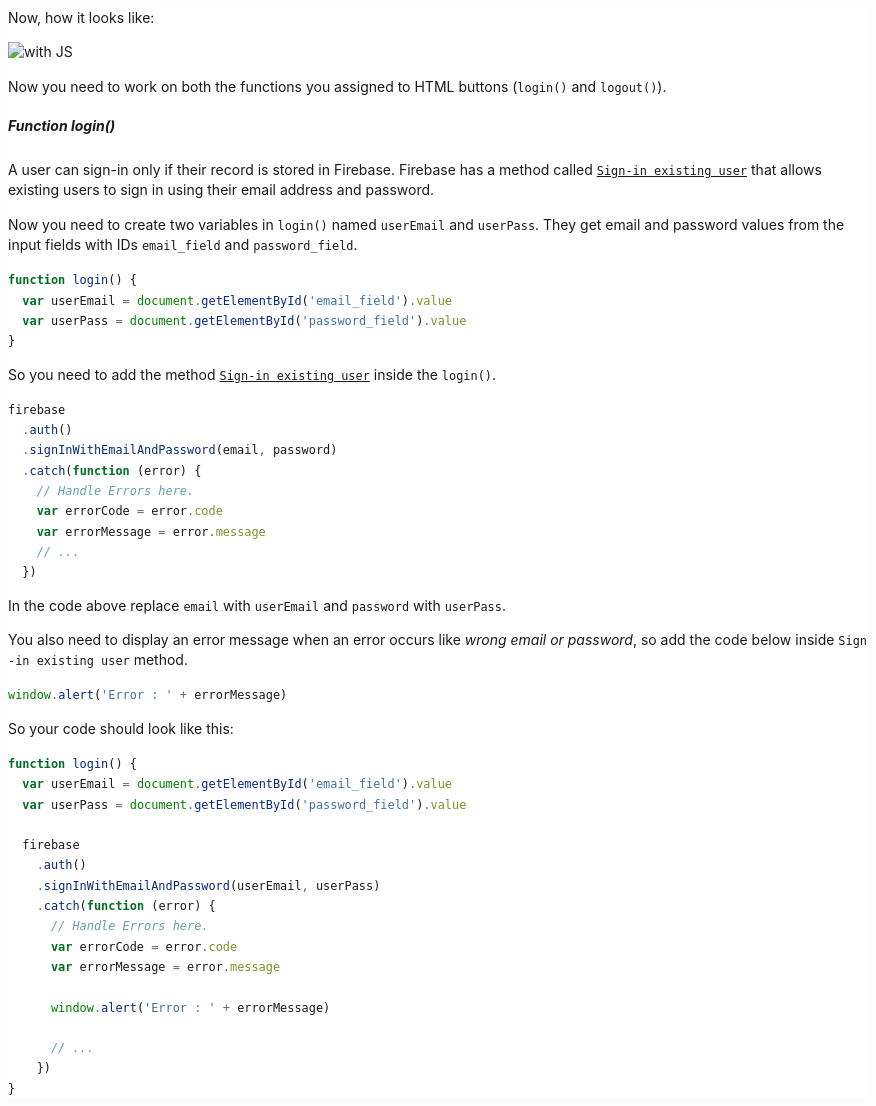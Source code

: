 Now, how it looks like:

![with JS](https://cloud-e3wysrojq.vercel.app/c1.png)

Now you need to work on both the functions you assigned to HTML buttons (`login()` and `logout()`).

##### Function login()

A user can sign-in only if their record is stored in Firebase. Firebase has a method called [`Sign-in existing user`](https://firebase.google.com/docs/auth/web/start#sign_in_existing_users) that allows existing users to sign in using their email address and password.

Now you need to create two variables in `login()` named `userEmail` and `userPass`. They get email and password values from the input fields with IDs `email_field` and `password_field`.

```javascript
function login() {
  var userEmail = document.getElementById('email_field').value
  var userPass = document.getElementById('password_field').value
}
```

So you need to add the method [`Sign-in existing user`](https://firebase.google.com/docs/auth/web/start#sign_in_existing_users) inside the `login()`.

```javascript
firebase
  .auth()
  .signInWithEmailAndPassword(email, password)
  .catch(function (error) {
    // Handle Errors here.
    var errorCode = error.code
    var errorMessage = error.message
    // ...
  })
```

In the code above replace `email` with `userEmail` and `password` with `userPass`.

You also need to display an error message when an error occurs like _wrong email or password_, so add the code below inside `Sign-in existing user` method.

```javascript
window.alert('Error : ' + errorMessage)
```

So your code should look like this:

```javascript
function login() {
  var userEmail = document.getElementById('email_field').value
  var userPass = document.getElementById('password_field').value

  firebase
    .auth()
    .signInWithEmailAndPassword(userEmail, userPass)
    .catch(function (error) {
      // Handle Errors here.
      var errorCode = error.code
      var errorMessage = error.message

      window.alert('Error : ' + errorMessage)

      // ...
    })
}
```
